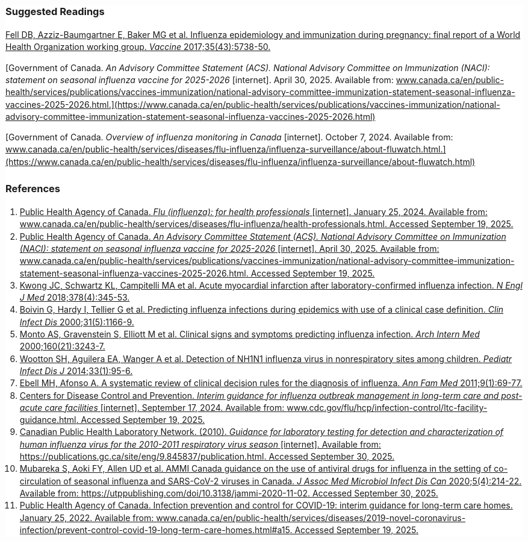 ### Suggested Readings

[Fell DB, Azziz-Baumgartner E, Baker MG et al. Influenza epidemiology and immunization during pregnancy: final report of a World Health Organization working group. *Vaccine* 2017;35(43):5738-50.](https://www.ncbi.nlm.nih.gov/pubmed/28867508)

[Government of Canada. *An Advisory Committee Statement (ACS). National Advisory Committee on Immunization (NACI): statement on seasonal influenza vaccine for 2025-2026* [internet]. April 30, 2025. Available from: www.canada.ca/en/public-health/services/publications/vaccines-immunization/national-advisory-committee-immunization-statement-seasonal-influenza-vaccines-2025-2026.html.](https://www.canada.ca/en/public-health/services/publications/vaccines-immunization/national-advisory-committee-immunization-statement-seasonal-influenza-vaccines-2025-2026.html)

[Government of Canada. *Overview of influenza monitoring in Canada* [internet]. October 7, 2024. Available from: www.canada.ca/en/public-health/services/diseases/flu-influenza/influenza-surveillance/about-fluwatch.html.](https://www.canada.ca/en/public-health/services/diseases/flu-influenza/influenza-surveillance/about-fluwatch.html)

### References

1. [Public Health Agency of Canada. *Flu (influenza): for health professionals* [internet]. January 25, 2024. Available from: www.canada.ca/en/public-health/services/diseases/flu-influenza/health-professionals.html. Accessed September 19, 2025.](https://www.canada.ca/en/public-health/services/diseases/flu-influenza/health-professionals.html)
2. [Public Health Agency of Canada. *An Advisory Committee Statement (ACS). National Advisory Committee on Immunization (NACI): statement on seasonal influenza vaccine for 2025-2026* [internet]. April 30, 2025. Available from: www.canada.ca/en/public-health/services/publications/vaccines-immunization/national-advisory-committee-immunization-statement-seasonal-influenza-vaccines-2025-2026.html. Accessed September 19, 2025.](https://www.canada.ca/en/public-health/services/publications/vaccines-immunization/national-advisory-committee-immunization-statement-seasonal-influenza-vaccines-2025-2026.html)
3. [Kwong JC, Schwartz KL, Campitelli MA et al. Acute myocardial infarction after laboratory-confirmed influenza infection. *N Engl J Med* 2018;378(4):345-53.](https://pubmed.ncbi.nlm.nih.gov/29365305/)
4. [Boivin G, Hardy I, Tellier G et al. Predicting influenza infections during epidemics with use of a clinical case definition. *Clin Infect Dis* 2000;31(5):1166-9.](https://pubmed.ncbi.nlm.nih.gov/11073747)
5. [Monto AS, Gravenstein S, Elliott M et al. Clinical signs and symptoms predicting influenza infection. *Arch Intern Med* 2000;160(21):3243-7.](http://www.ncbi.nlm.nih.gov/pubmed/11088084)
6. [Wootton SH, Aguilera EA, Wanger A et al. Detection of NH1N1 influenza virus in nonrespiratory sites among children. *Pediatr Infect Dis J* 2014;33(1):95-6.](http://www.ncbi.nlm.nih.gov/pubmed/24346599)
7. [Ebell MH, Afonso A. A systematic review of clinical decision rules for the diagnosis of influenza. *Ann Fam Med* 2011;9(1):69-77.](http://www.ncbi.nlm.nih.gov/pubmed/21242564)
8. [Centers for Disease Control and Prevention. *Interim guidance for influenza outbreak management in long-term care and post-acute care facilities* [internet]. September 17, 2024. Available from: www.cdc.gov/flu/hcp/infection-control/ltc-facility-guidance.html. Accessed September 19, 2025.](https://www.cdc.gov/flu/hcp/infection-control/ltc-facility-guidance.html)
9. [Canadian Public Health Laboratory Network. (2010). *Guidance for laboratory testing for detection and characterization of human influenza virus for the 2010-2011 respiratory virus season* [internet]. Available from: https://publications.gc.ca/site/eng/9.845837/publication.html. Accessed September 30, 2025.](https://publications.gc.ca/site/eng/9.845837/publication.html)
10. [Mubareka S, Aoki FY, Allen UD et al. AMMI Canada guidance on the use of antiviral drugs for influenza in the setting of co-circulation of seasonal influenza and SARS-CoV-2 viruses in Canada. *J Assoc Med Microbiol Infect Dis Can* 2020;5(4):214-22. Available from: https://utppublishing.com/doi/10.3138/jammi-2020-11-02. Accessed September 30, 2025.](https://utppublishing.com/doi/10.3138/jammi-2020-11-02)
11. [Public Health Agency of Canada. Infection prevention and control for COVID-19: interim guidance for long-term care homes. January 25, 2022. Available from: www.canada.ca/en/public-health/services/diseases/2019-novel-coronavirus-infection/prevent-control-covid-19-long-term-care-homes.html#a15. Accessed September 19, 2025.](https://www.canada.ca/en/public-health/services/diseases/2019-novel-coronavirus-infection/prevent-control-covid-19-long-term-care-homes.html#a15)